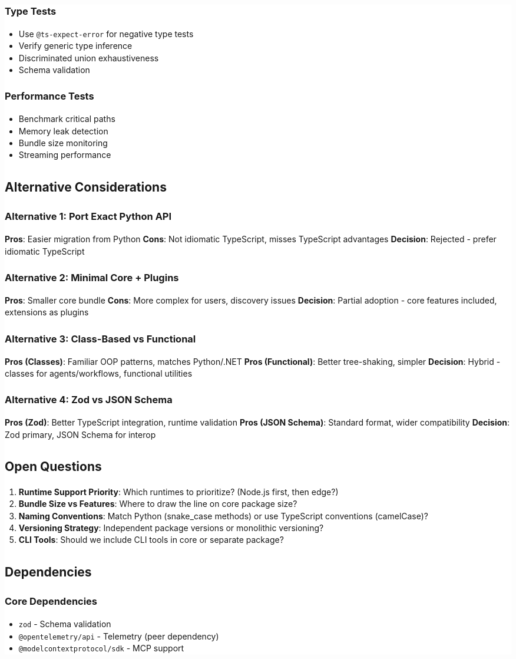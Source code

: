 ### Type Tests
- Use `@ts-expect-error` for negative type tests
- Verify generic type inference
- Discriminated union exhaustiveness
- Schema validation

### Performance Tests
- Benchmark critical paths
- Memory leak detection
- Bundle size monitoring
- Streaming performance

## Alternative Considerations

### Alternative 1: Port Exact Python API
**Pros**: Easier migration from Python
**Cons**: Not idiomatic TypeScript, misses TypeScript advantages
**Decision**: Rejected - prefer idiomatic TypeScript

### Alternative 2: Minimal Core + Plugins
**Pros**: Smaller core bundle
**Cons**: More complex for users, discovery issues
**Decision**: Partial adoption - core features included, extensions as plugins

### Alternative 3: Class-Based vs Functional
**Pros (Classes)**: Familiar OOP patterns, matches Python/.NET
**Pros (Functional)**: Better tree-shaking, simpler
**Decision**: Hybrid - classes for agents/workflows, functional utilities

### Alternative 4: Zod vs JSON Schema
**Pros (Zod)**: Better TypeScript integration, runtime validation
**Pros (JSON Schema)**: Standard format, wider compatibility
**Decision**: Zod primary, JSON Schema for interop

## Open Questions

1. **Runtime Support Priority**: Which runtimes to prioritize? (Node.js first, then edge?)
2. **Bundle Size vs Features**: Where to draw the line on core package size?
3. **Naming Conventions**: Match Python (snake_case methods) or use TypeScript conventions (camelCase)?
4. **Versioning Strategy**: Independent package versions or monolithic versioning?
5. **CLI Tools**: Should we include CLI tools in core or separate package?

## Dependencies

### Core Dependencies
- `zod` - Schema validation
- `@opentelemetry/api` - Telemetry (peer dependency)
- `@modelcontextprotocol/sdk` - MCP support
